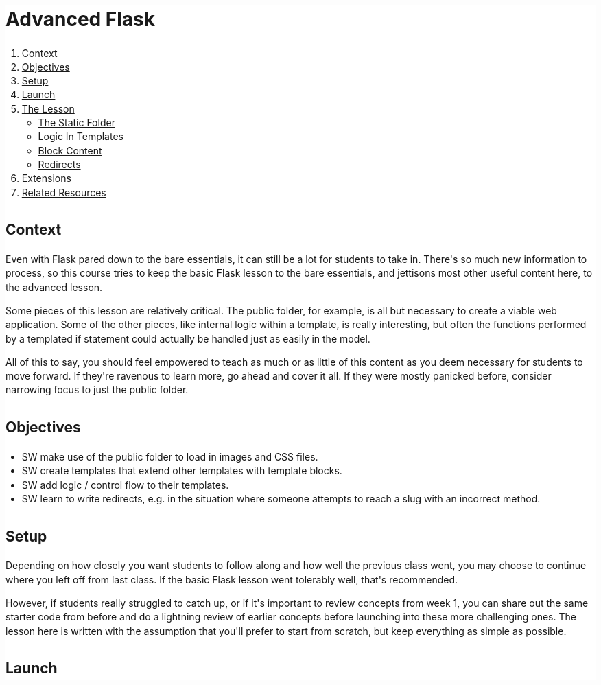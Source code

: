 # Advanced Flask

1. [Context](#context)
2. [Objectives](#objectives)
3. [Setup](#setup)
4. [Launch](#launch)
5. [The Lesson](#the-lesson)
    * [The Static Folder](#the-static-folder)
    * [Logic In Templates](#logic-in-templates)
    * [Block Content](#block-content)
    * [Redirects](#redirects)
6. [Extensions](#extensions)
7. [Related Resources](#related-resources)

## Context

Even with Flask pared down to the bare essentials, it can still be a lot for students to take in. There's so much new information to process, so this course tries to keep the basic Flask lesson to the bare essentials, and jettisons most other useful content here, to the advanced lesson. 

Some pieces of this lesson are relatively critical. The public folder, for example, is all but necessary to create a viable web application. Some of the other pieces, like internal logic within a template, is really interesting, but often the functions performed by a templated if statement could actually be handled just as easily in the model. 

All of this to say, you should feel empowered to teach as much or as little of this content as you deem necessary for students to move forward. If they're ravenous to learn more, go ahead and cover it all. If they were mostly panicked before, consider narrowing focus to just the public folder. 

## Objectives

* SW make use of the public folder to load in images and CSS files. 
* SW create templates that extend other templates with template blocks. 
* SW add logic / control flow to their templates.
* SW learn to write redirects, e.g. in the situation where someone attempts to reach a slug with an incorrect method. 

## Setup

Depending on how closely you want students to follow along and how well the previous class went, you may choose to continue where you left off from last class. If the basic Flask lesson went tolerably well, that's recommended. 

However, if students really struggled to catch up, or if it's important to review concepts from week 1, you can share out the same starter code from before and do a lightning review of earlier concepts before launching into these more challenging ones. The lesson here is written with the assumption that you'll prefer to start from scratch, but keep everything as simple as possible. 

## Launch
